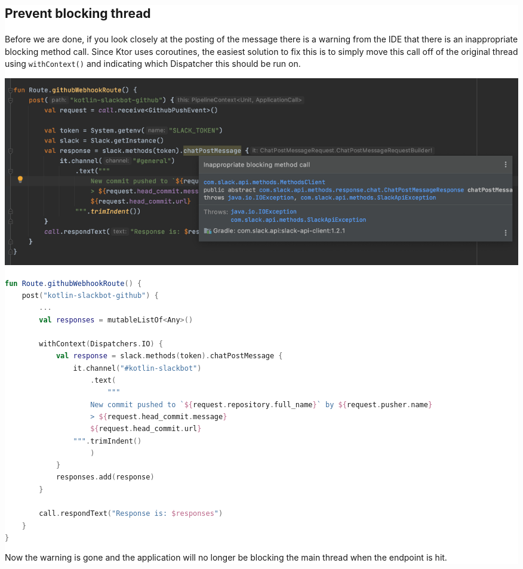 ## Prevent blocking thread

Before we are done, if you look closely at the posting of the message there is a warning from the IDE that there is an inappropriate blocking method call. Since Ktor uses coroutines, the easiest solution to fix this is to simply move this call off of the original thread using `withContext()` and indicating which Dispatcher this should be run on.  

![](/assets/images/blocking-thread.png)

```kotlin
fun Route.githubWebhookRoute() {
    post("kotlin-slackbot-github") {
        ...
        val responses = mutableListOf<Any>()

        withContext(Dispatchers.IO) {
            val response = slack.methods(token).chatPostMessage {
                it.channel("#kotlin-slackbot")
                    .text(
                        """
                    New commit pushed to `${request.repository.full_name}` by ${request.pusher.name}
                    > ${request.head_commit.message}
                    ${request.head_commit.url}
                """.trimIndent()
                    )
            }
            responses.add(response)
        }

        call.respondText("Response is: $responses")
    }
}
```

Now the warning is gone and the application will no longer be blocking the main thread when the endpoint is hit. 
